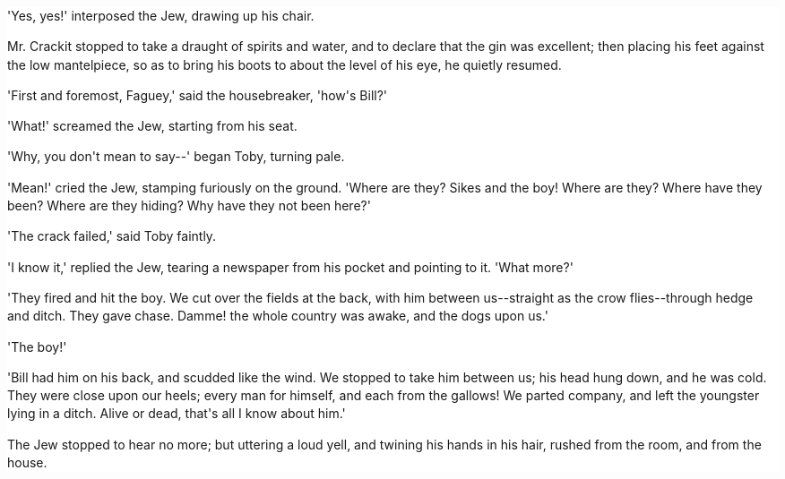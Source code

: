 'Yes, yes!' interposed the Jew, drawing up his chair.

Mr. Crackit stopped to take a draught of spirits and water, and to
declare that the gin was excellent; then placing his feet against the
low mantelpiece, so as to bring his boots to about the level of his
eye, he quietly resumed.

'First and foremost, Faguey,' said the housebreaker, 'how's Bill?'

'What!' screamed the Jew, starting from his seat.

'Why, you don't mean to say--' began Toby, turning pale.

'Mean!' cried the Jew, stamping furiously on the ground. 'Where are
they?  Sikes and the boy!  Where are they?  Where have they been?
Where are they hiding?  Why have they not been here?'

'The crack failed,' said Toby faintly.

'I know it,' replied the Jew, tearing a newspaper from his pocket and
pointing to it.  'What more?'

'They fired and hit the boy.  We cut over the fields at the back, with
him between us--straight as the crow flies--through hedge and ditch.
They gave chase.  Damme! the whole country was awake, and the dogs upon
us.'

'The boy!'

'Bill had him on his back, and scudded like the wind.  We stopped to
take him between us; his head hung down, and he was cold. They were
close upon our heels; every man for himself, and each from the gallows!
We parted company, and left the youngster lying in a ditch.  Alive or
dead, that's all I know about him.'

The Jew stopped to hear no more; but uttering a loud yell, and twining
his hands in his hair, rushed from the room, and from the house.




